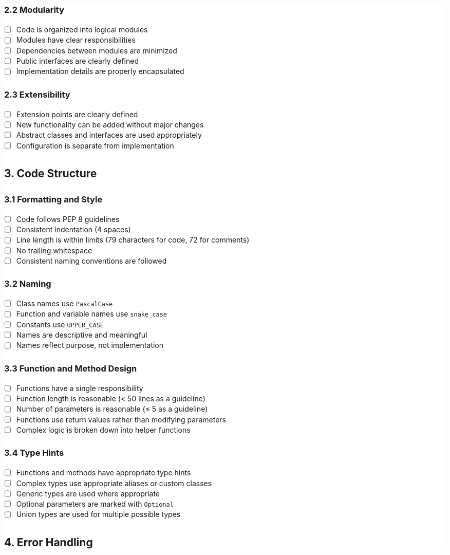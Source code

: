 ### 2.2 Modularity

- [ ] Code is organized into logical modules
- [ ] Modules have clear responsibilities
- [ ] Dependencies between modules are minimized
- [ ] Public interfaces are clearly defined
- [ ] Implementation details are properly encapsulated

### 2.3 Extensibility

- [ ] Extension points are clearly defined
- [ ] New functionality can be added without major changes
- [ ] Abstract classes and interfaces are used appropriately
- [ ] Configuration is separate from implementation

## 3. Code Structure

### 3.1 Formatting and Style

- [ ] Code follows PEP 8 guidelines
- [ ] Consistent indentation (4 spaces)
- [ ] Line length is within limits (79 characters for code, 72 for comments)
- [ ] No trailing whitespace
- [ ] Consistent naming conventions are followed

### 3.2 Naming

- [ ] Class names use `PascalCase`
- [ ] Function and variable names use `snake_case`
- [ ] Constants use `UPPER_CASE`
- [ ] Names are descriptive and meaningful
- [ ] Names reflect purpose, not implementation

### 3.3 Function and Method Design

- [ ] Functions have a single responsibility
- [ ] Function length is reasonable (< 50 lines as a guideline)
- [ ] Number of parameters is reasonable (≤ 5 as a guideline)
- [ ] Functions use return values rather than modifying parameters
- [ ] Complex logic is broken down into helper functions

### 3.4 Type Hints

- [ ] Functions and methods have appropriate type hints
- [ ] Complex types use appropriate aliases or custom classes
- [ ] Generic types are used where appropriate
- [ ] Optional parameters are marked with `Optional`
- [ ] Union types are used for multiple possible types

## 4. Error Handling
